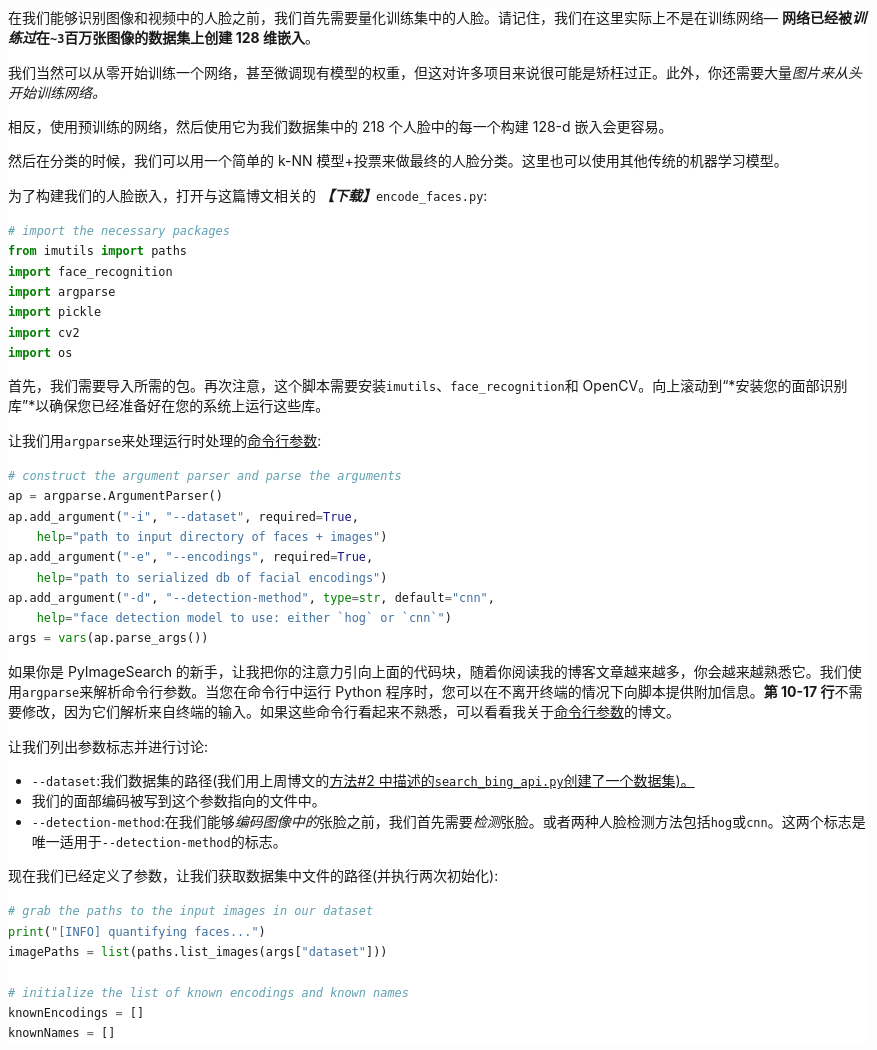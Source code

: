 在我们能够识别图像和视频中的人脸之前，我们首先需要量化训练集中的人脸。请记住，我们在这里实际上不是在训练网络— **网络已经被*训练过*在`~3`百万张图像的数据集上创建 128 维嵌入**。

我们当然可以从零开始训练一个网络，甚至微调现有模型的权重，但这对许多项目来说很可能是矫枉过正。此外，你还需要大量*图片来从头开始训练网络。*

相反，使用预训练的网络，然后使用它为我们数据集中的 218 个人脸中的每一个构建 128-d 嵌入会更容易。

然后在分类的时候，我们可以用一个简单的 k-NN 模型+投票来做最终的人脸分类。这里也可以使用其他传统的机器学习模型。

为了构建我们的人脸嵌入，打开与这篇博文相关的 ***【下载】***`encode_faces.py`:

```py
# import the necessary packages
from imutils import paths
import face_recognition
import argparse
import pickle
import cv2
import os

```

首先，我们需要导入所需的包。再次注意，这个脚本需要安装`imutils`、`face_recognition`和 OpenCV。向上滚动到“*安装您的面部识别库”*以确保您已经准备好在您的系统上运行这些库。

让我们用`argparse`来处理运行时处理的[命令行参数](https://pyimagesearch.com/2018/03/12/python-argparse-command-line-arguments/):

```py
# construct the argument parser and parse the arguments
ap = argparse.ArgumentParser()
ap.add_argument("-i", "--dataset", required=True,
	help="path to input directory of faces + images")
ap.add_argument("-e", "--encodings", required=True,
	help="path to serialized db of facial encodings")
ap.add_argument("-d", "--detection-method", type=str, default="cnn",
	help="face detection model to use: either `hog` or `cnn`")
args = vars(ap.parse_args())

```

如果你是 PyImageSearch 的新手，让我把你的注意力引向上面的代码块，随着你阅读我的博客文章越来越多，你会越来越熟悉它。我们使用`argparse`来解析命令行参数。当您在命令行中运行 Python 程序时，您可以在不离开终端的情况下向脚本提供附加信息。**第 10-17 行**不需要修改，因为它们解析来自终端的输入。如果这些命令行看起来不熟悉，可以看看我关于[命令行参数](https://pyimagesearch.com/2018/03/12/python-argparse-command-line-arguments/)的博文。

让我们列出参数标志并进行讨论:

*   `--dataset`:我们数据集的路径(我们用上周博文的[方法#2 中描述的`search_bing_api.py`创建了一个数据集)。](https://pyimagesearch.com/2018/06/11/how-to-build-a-custom-face-recognition-dataset/)
*   我们的面部编码被写到这个参数指向的文件中。
*   `--detection-method`:在我们能够*编码图像中的*张脸之前，我们首先需要*检测*张脸。或者两种人脸检测方法包括`hog`或`cnn`。这两个标志是唯一适用于`--detection-method`的标志。

现在我们已经定义了参数，让我们获取数据集中文件的路径(并执行两次初始化):

```py
# grab the paths to the input images in our dataset
print("[INFO] quantifying faces...")
imagePaths = list(paths.list_images(args["dataset"]))

# initialize the list of known encodings and known names
knownEncodings = []
knownNames = []

```
